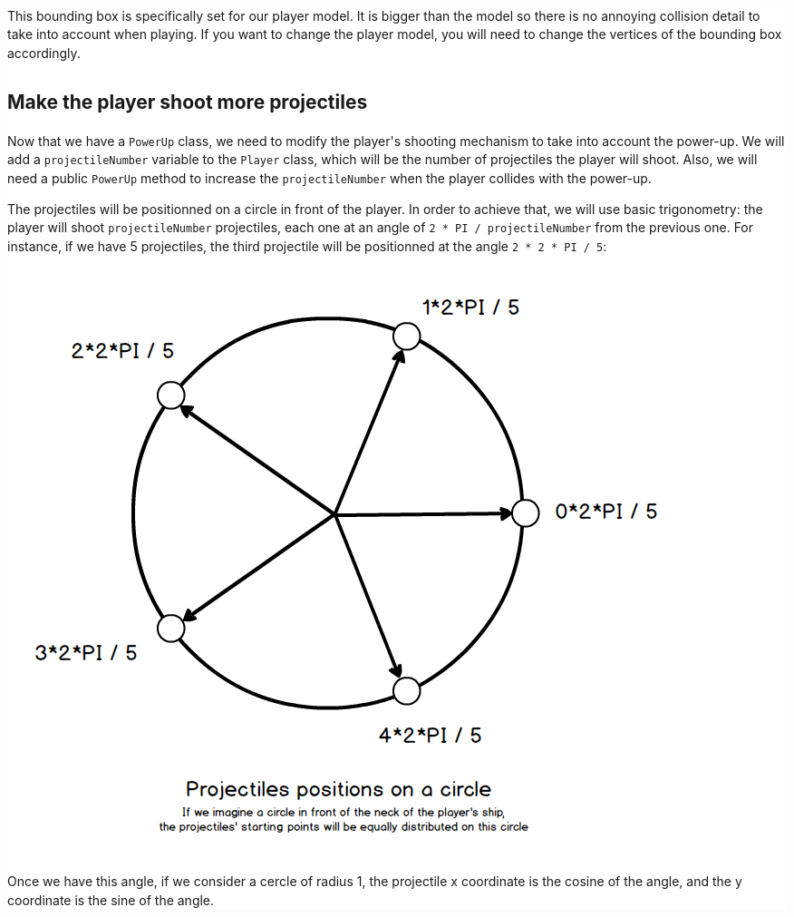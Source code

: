This bounding box is specifically set for our player model. It is bigger than the model so there is no annoying collision detail to take into account when playing. If you want to change the player model, you will need to change the vertices of the bounding box accordingly.

## Make the player shoot more projectiles

Now that we have a `PowerUp` class, we need to modify the player's shooting mechanism to take into account the power-up. We will add a `projectileNumber` variable to the `Player` class, which will be the number of projectiles the player will shoot. Also, we will need a public `PowerUp` method to increase the `projectileNumber` when the player collides with the power-up.

The projectiles will be positionned on a circle in front of the player. In order to achieve that, we will use basic trigonometry: the player will shoot `projectileNumber` projectiles, each one at an angle of `2 * PI / projectileNumber` from the previous one. For instance, if we have 5 projectiles, the third projectile will be positionned at the angle `2 * 2 * PI / 5`:

![Projectiles on a circle](images/ch6_projectile-on-circle.png)

Once we have this angle, if we consider a cercle of radius 1, the projectile x coordinate is the cosine of the angle, and the y coordinate is the sine of the angle.
